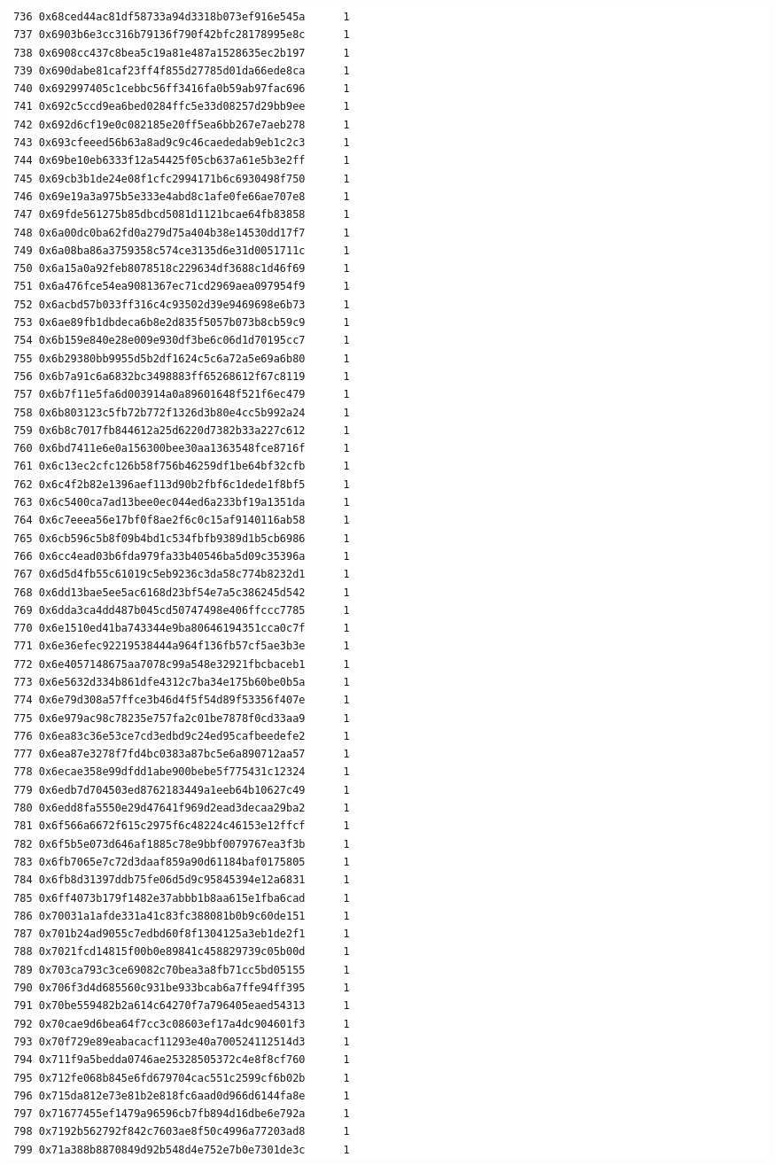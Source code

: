      736 0x68ced44ac81df58733a94d3318b073ef916e545a      1
     737 0x6903b6e3cc316b79136f790f42bfc28178995e8c      1
     738 0x6908cc437c8bea5c19a81e487a1528635ec2b197      1
     739 0x690dabe81caf23ff4f855d27785d01da66ede8ca      1
     740 0x692997405c1cebbc56ff3416fa0b59ab97fac696      1
     741 0x692c5ccd9ea6bed0284ffc5e33d08257d29bb9ee      1
     742 0x692d6cf19e0c082185e20ff5ea6bb267e7aeb278      1
     743 0x693cfeeed56b63a8ad9c9c46caededab9eb1c2c3      1
     744 0x69be10eb6333f12a54425f05cb637a61e5b3e2ff      1
     745 0x69cb3b1de24e08f1cfc2994171b6c6930498f750      1
     746 0x69e19a3a975b5e333e4abd8c1afe0fe66ae707e8      1
     747 0x69fde561275b85dbcd5081d1121bcae64fb83858      1
     748 0x6a00dc0ba62fd0a279d75a404b38e14530dd17f7      1
     749 0x6a08ba86a3759358c574ce3135d6e31d0051711c      1
     750 0x6a15a0a92feb8078518c229634df3688c1d46f69      1
     751 0x6a476fce54ea9081367ec71cd2969aea097954f9      1
     752 0x6acbd57b033ff316c4c93502d39e9469698e6b73      1
     753 0x6ae89fb1dbdeca6b8e2d835f5057b073b8cb59c9      1
     754 0x6b159e840e28e009e930df3be6c06d1d70195cc7      1
     755 0x6b29380bb9955d5b2df1624c5c6a72a5e69a6b80      1
     756 0x6b7a91c6a6832bc3498883ff65268612f67c8119      1
     757 0x6b7f11e5fa6d003914a0a89601648f521f6ec479      1
     758 0x6b803123c5fb72b772f1326d3b80e4cc5b992a24      1
     759 0x6b8c7017fb844612a25d6220d7382b33a227c612      1
     760 0x6bd7411e6e0a156300bee30aa1363548fce8716f      1
     761 0x6c13ec2cfc126b58f756b46259df1be64bf32cfb      1
     762 0x6c4f2b82e1396aef113d90b2fbf6c1dede1f8bf5      1
     763 0x6c5400ca7ad13bee0ec044ed6a233bf19a1351da      1
     764 0x6c7eeea56e17bf0f8ae2f6c0c15af9140116ab58      1
     765 0x6cb596c5b8f09b4bd1c534fbfb9389d1b5cb6986      1
     766 0x6cc4ead03b6fda979fa33b40546ba5d09c35396a      1
     767 0x6d5d4fb55c61019c5eb9236c3da58c774b8232d1      1
     768 0x6dd13bae5ee5ac6168d23bf54e7a5c386245d542      1
     769 0x6dda3ca4dd487b045cd50747498e406ffccc7785      1
     770 0x6e1510ed41ba743344e9ba80646194351cca0c7f      1
     771 0x6e36efec92219538444a964f136fb57cf5ae3b3e      1
     772 0x6e4057148675aa7078c99a548e32921fbcbaceb1      1
     773 0x6e5632d334b861dfe4312c7ba34e175b60be0b5a      1
     774 0x6e79d308a57ffce3b46d4f5f54d89f53356f407e      1
     775 0x6e979ac98c78235e757fa2c01be7878f0cd33aa9      1
     776 0x6ea83c36e53ce7cd3edbd9c24ed95cafbeedefe2      1
     777 0x6ea87e3278f7fd4bc0383a87bc5e6a890712aa57      1
     778 0x6ecae358e99dfdd1abe900bebe5f775431c12324      1
     779 0x6edb7d704503ed8762183449a1eeb64b10627c49      1
     780 0x6edd8fa5550e29d47641f969d2ead3decaa29ba2      1
     781 0x6f566a6672f615c2975f6c48224c46153e12ffcf      1
     782 0x6f5b5e073d646af1885c78e9bbf0079767ea3f3b      1
     783 0x6fb7065e7c72d3daaf859a90d61184baf0175805      1
     784 0x6fb8d31397ddb75fe06d5d9c95845394e12a6831      1
     785 0x6ff4073b179f1482e37abbb1b8aa615e1fba6cad      1
     786 0x70031a1afde331a41c83fc388081b0b9c60de151      1
     787 0x701b24ad9055c7edbd60f8f1304125a3eb1de2f1      1
     788 0x7021fcd14815f00b0e89841c458829739c05b00d      1
     789 0x703ca793c3ce69082c70bea3a8fb71cc5bd05155      1
     790 0x706f3d4d685560c931be933bcab6a7ffe94ff395      1
     791 0x70be559482b2a614c64270f7a796405eaed54313      1
     792 0x70cae9d6bea64f7cc3c08603ef17a4dc904601f3      1
     793 0x70f729e89eabacacf11293e40a700524112514d3      1
     794 0x711f9a5bedda0746ae25328505372c4e8f8cf760      1
     795 0x712fe068b845e6fd679704cac551c2599cf6b02b      1
     796 0x715da812e73e81b2e818fc6aad0d966d6144fa8e      1
     797 0x71677455ef1479a96596cb7fb894d16dbe6e792a      1
     798 0x7192b562792f842c7603ae8f50c4996a77203ad8      1
     799 0x71a388b8870849d92b548d4e752e7b0e7301de3c      1
